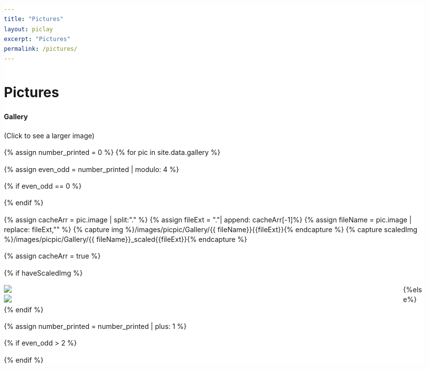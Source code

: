 ```yaml
---
title: "Pictures"
layout: piclay
excerpt: "Pictures"
permalink: /pictures/
---
```


# Pictures

#### Gallery
(Click to see a larger image)

{% assign number_printed = 0 %}
{% for pic in site.data.gallery %}

{% assign even_odd = number_printed | modulo: 4 %}

{% if even_odd == 0 %}
<div class="row">
{% endif %}

<div class="col-sm-3 clearfix">


{% assign cacheArr = pic.image | split:"." %}
{% assign fileExt = "."| append: cacheArr[-1]%}
{% assign fileName = pic.image | replace: fileExt,"" %}
{% capture img %}/images/picpic/Gallery/{{ fileName}}{{fileExt}}{% endcapture %}
{% capture scaledImg %}/images/picpic/Gallery/{{ fileName}}_scaled{{fileExt}}{% endcapture %}

{% assign cacheArr = true %}


{% if haveScaledImg %}

<a href="{{img}}" target="_blank">
    <img src="{{ scaledImg }}" class="img-responsive" width="95%" style="float: left" />
</a>
{%else%}
<a href="{{img}}" target="_blank">
    <img src="{{ img }}" class="img-responsive" width="95%" style="float: left" />
</a>
{% endif %}
</div>


{% assign number_printed = number_printed | plus: 1 %}

{% if even_odd > 2 %}
</div>
{% endif %}

